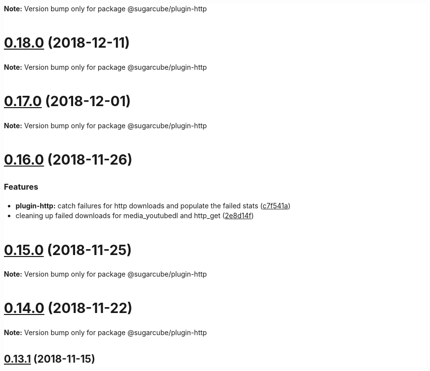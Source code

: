 **Note:** Version bump only for package @sugarcube/plugin-http





# [0.18.0](https://github.com/critocrito/sugarcube/compare/v0.17.0...v0.18.0) (2018-12-11)

**Note:** Version bump only for package @sugarcube/plugin-http





# [0.17.0](https://github.com/critocrito/sugarcube/compare/v0.16.0...v0.17.0) (2018-12-01)

**Note:** Version bump only for package @sugarcube/plugin-http





# [0.16.0](https://github.com/critocrito/sugarcube/compare/v0.15.0...v0.16.0) (2018-11-26)


### Features

* **plugin-http:** catch failures for http downloads and populate the failed stats ([c7f541a](https://github.com/critocrito/sugarcube/commit/c7f541a))
* cleaning up failed downloads for media_youtubedl and http_get ([2e8d14f](https://github.com/critocrito/sugarcube/commit/2e8d14f))





# [0.15.0](https://github.com/critocrito/sugarcube/compare/v0.14.0...v0.15.0) (2018-11-25)

**Note:** Version bump only for package @sugarcube/plugin-http





# [0.14.0](https://github.com/critocrito/sugarcube/compare/v0.13.2...v0.14.0) (2018-11-22)

**Note:** Version bump only for package @sugarcube/plugin-http





## [0.13.1](https://github.com/critocrito/sugarcube/compare/v0.13.0...v0.13.1) (2018-11-15)
